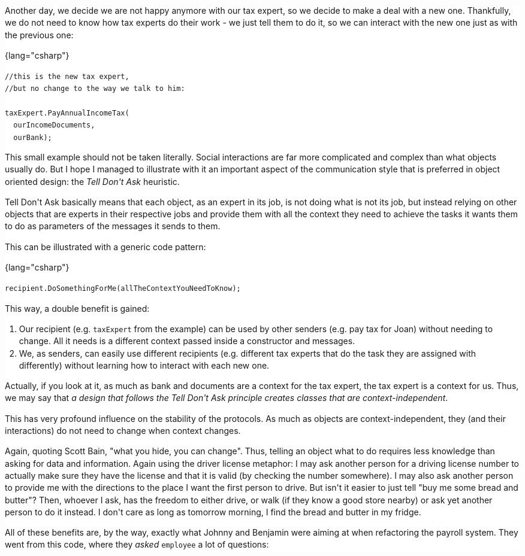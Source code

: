 Another day, we decide we are not happy anymore with our tax expert, so we decide to make a deal with a new one. Thankfully, we do not need to know how tax experts do their work - we just tell them to do it, so we can interact with the new one just as with the previous one:

{lang="csharp"}
~~~
//this is the new tax expert, 
//but no change to the way we talk to him:

taxExpert.PayAnnualIncomeTax(
  ourIncomeDocuments,
  ourBank);
~~~

This small example should not be taken literally. Social interactions are far more complicated and complex than what objects usually do. But I hope I managed to illustrate with it an important aspect of the communication style that is preferred in object oriented design: the *Tell Don't Ask* heuristic. 

Tell Don't Ask basically means that each object, as an expert in its job, is not doing what is not its job, but instead relying on other objects that are experts in their respective jobs and provide them with all the context they need to achieve the tasks it wants them to do as parameters of the messages it sends to them.

This can be illustrated with a generic code pattern:

{lang="csharp"}
~~~
recipient.DoSomethingForMe(allTheContextYouNeedToKnow);
~~~

This way, a double benefit is gained:
1.  Our recipient (e.g. `taxExpert` from the example) can be used by other senders (e.g. pay tax for Joan) without needing to change. All it needs is a different context passed inside a constructor and messages.
2.  We, as senders, can easily use different recipients (e.g. different tax experts that do the task they are assigned with differently) without learning how to interact with each new one. 

Actually, if you look at it, as much as bank and documents are a context for the tax expert, the tax expert is a context for us. Thus, we may say that *a design that follows the Tell Don't Ask principle creates classes that are context-independent*.

This has very profound influence on the stability of the protocols. As much as objects are context-independent, they (and their interactions) do not need to change when context changes.

Again, quoting Scott Bain, "what you hide, you can change". Thus, telling an object what to do requires less knowledge than asking for data and information. Again using the driver license metaphor: I may ask another person for a driving license number to actually make sure they have the license and that it is valid (by checking the number somewhere). I may also ask another person to provide me with the directions to the place I want the first person to drive. But isn't it easier to just tell "buy me some bread and butter"? Then, whoever I ask, has the freedom to either drive, or walk (if they know a good store nearby) or ask yet another person to do it instead. I don't care as long as tomorrow morning, I find the bread and butter in my fridge.

All of these benefits are, by the way, exactly what Johnny and Benjamin were aiming at when refactoring the payroll system. They went from this code, where they *asked* `employee` a lot of questions:
